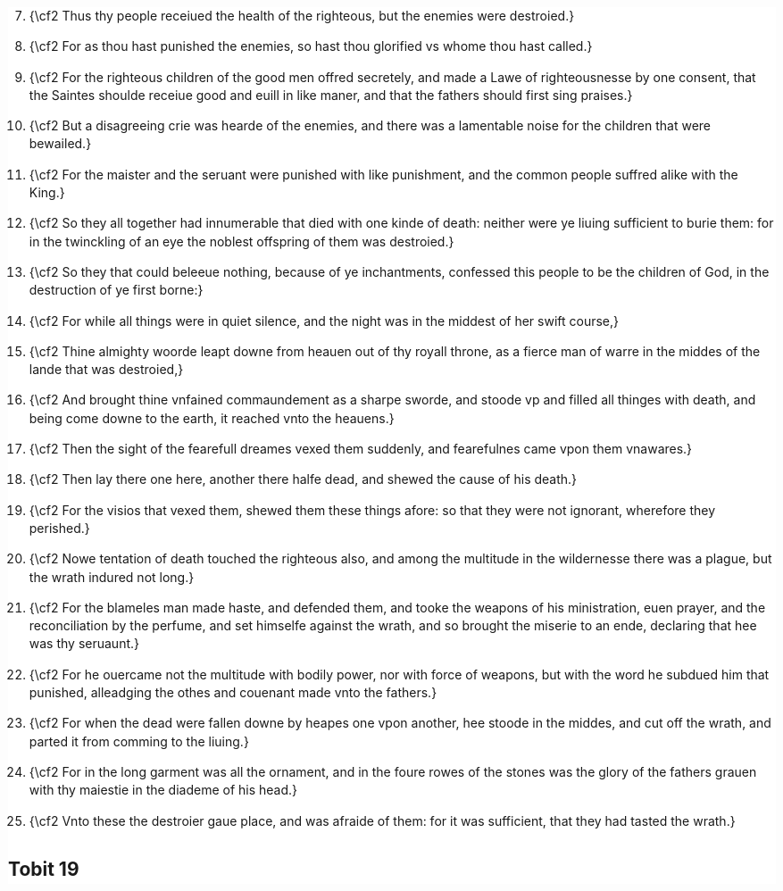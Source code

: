 7. {\cf2 Thus thy people receiued the health of the righteous, but the enemies were destroied.}

8. {\cf2 For as thou hast punished the enemies, so hast thou glorified vs whome thou hast called.}

9. {\cf2 For the righteous children of the good men offred secretely, and made a Lawe of righteousnesse by one consent, that the Saintes shoulde receiue good and euill in like maner, and that the fathers should first sing praises.}

10. {\cf2 But a disagreeing crie was hearde of the enemies, and there was a lamentable noise for the children that were bewailed.}

11. {\cf2 For the maister and the seruant were punished with like punishment, and the common people suffred alike with the King.}

12. {\cf2 So they all together had innumerable that died with one kinde of death: neither were ye liuing sufficient to burie them: for in the twinckling of an eye the noblest offspring of them was destroied.}

13. {\cf2 So they that could beleeue nothing, because of ye inchantments, confessed this people to be the children of God, in the destruction of ye first borne:}

14. {\cf2 For while all things were in quiet silence, and the night was in the middest of her swift course,}

15. {\cf2 Thine almighty woorde leapt downe from heauen out of thy royall throne, as a fierce man of warre in the middes of the lande that was destroied,}

16. {\cf2 And brought thine vnfained commaundement as a sharpe sworde, and stoode vp and filled all thinges with death, and being come downe to the earth, it reached vnto the heauens.}

17. {\cf2 Then the sight of the fearefull dreames vexed them suddenly, and fearefulnes came vpon them vnawares.}

18. {\cf2 Then lay there one here, another there halfe dead, and shewed the cause of his death.}

19. {\cf2 For the visios that vexed them, shewed them these things afore: so that they were not ignorant, wherefore they perished.}

20. {\cf2 Nowe tentation of death touched the righteous also, and among the multitude in the wildernesse there was a plague, but the wrath indured not long.}

21. {\cf2 For the blameles man made haste, and defended them, and tooke the weapons of his ministration, euen prayer, and the reconciliation by the perfume, and set himselfe against the wrath, and so brought the miserie to an ende, declaring that hee was thy seruaunt.}

22. {\cf2 For he ouercame not the multitude with bodily power, nor with force of weapons, but with the word he subdued him that punished, alleadging the othes and couenant made vnto the fathers.}

23. {\cf2 For when the dead were fallen downe by heapes one vpon another, hee stoode in the middes, and cut off the wrath, and parted it from comming to the liuing.}

24. {\cf2 For in the long garment was all the ornament, and in the foure rowes of the stones was the glory of the fathers grauen with thy maiestie in the diademe of his head.}

25. {\cf2 Vnto these the destroier gaue place, and was afraide of them: for it was sufficient, that they had tasted the wrath.}

## Tobit 19
